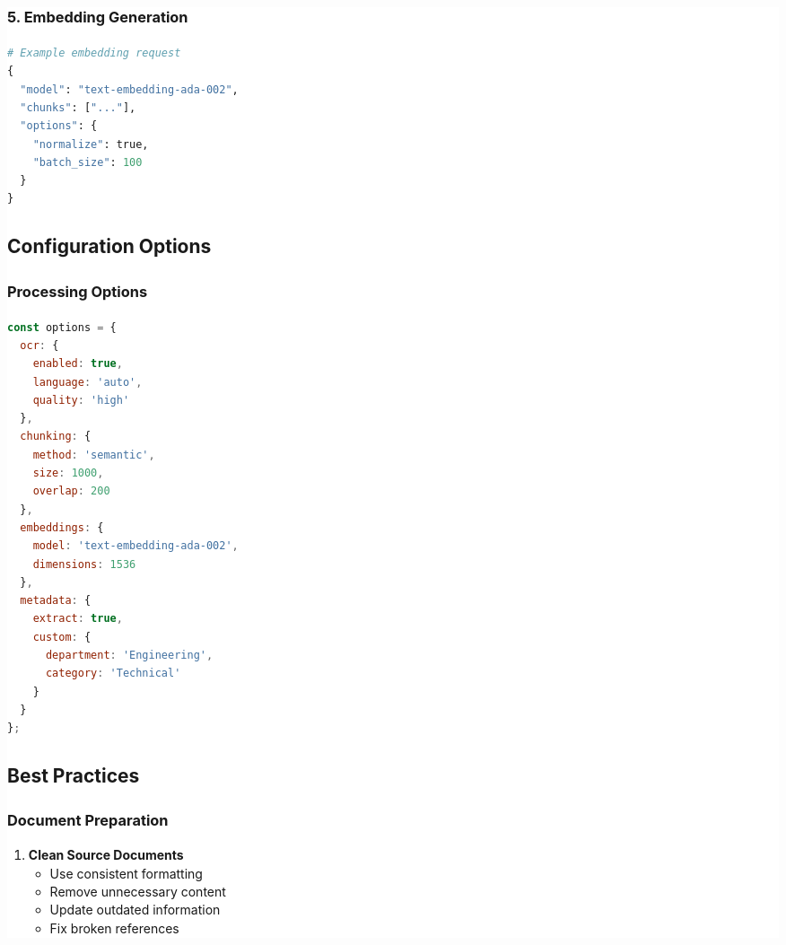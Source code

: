 ### 5. Embedding Generation
```python
# Example embedding request
{
  "model": "text-embedding-ada-002",
  "chunks": ["..."],
  "options": {
    "normalize": true,
    "batch_size": 100
  }
}
```

## Configuration Options

### Processing Options
```javascript
const options = {
  ocr: {
    enabled: true,
    language: 'auto',
    quality: 'high'
  },
  chunking: {
    method: 'semantic',
    size: 1000,
    overlap: 200
  },
  embeddings: {
    model: 'text-embedding-ada-002',
    dimensions: 1536
  },
  metadata: {
    extract: true,
    custom: {
      department: 'Engineering',
      category: 'Technical'
    }
  }
};
```

## Best Practices

### Document Preparation
1. **Clean Source Documents**
   - Use consistent formatting
   - Remove unnecessary content
   - Update outdated information
   - Fix broken references
